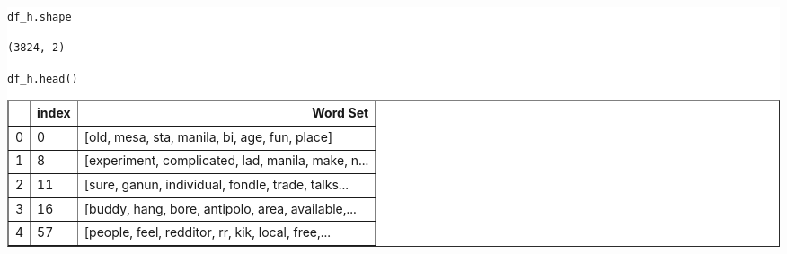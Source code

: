 ```python
df_h.shape
```




    (3824, 2)




```python
df_h.head()
```




<div>
<style scoped>
    .dataframe tbody tr th:only-of-type {
        vertical-align: middle;
    }

    .dataframe tbody tr th {
        vertical-align: top;
    }

    .dataframe thead th {
        text-align: right;
    }
</style>
<table border="1" class="dataframe">
  <thead>
    <tr style="text-align: right;">
      <th></th>
      <th>index</th>
      <th>Word Set</th>
    </tr>
  </thead>
  <tbody>
    <tr>
      <td>0</td>
      <td>0</td>
      <td>[old, mesa, sta, manila, bi, age, fun, place]</td>
    </tr>
    <tr>
      <td>1</td>
      <td>8</td>
      <td>[experiment, complicated, lad, manila, make, n...</td>
    </tr>
    <tr>
      <td>2</td>
      <td>11</td>
      <td>[sure, ganun, individual, fondle, trade, talks...</td>
    </tr>
    <tr>
      <td>3</td>
      <td>16</td>
      <td>[buddy, hang, bore, antipolo, area, available,...</td>
    </tr>
    <tr>
      <td>4</td>
      <td>57</td>
      <td>[people, feel, redditor, rr, kik, local, free,...</td>
    </tr>
  </tbody>
</table>
</div>
